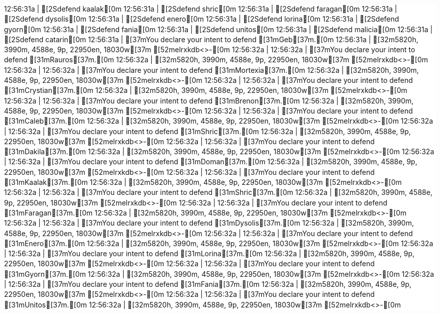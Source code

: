12:56:31a | [2Sdefend kaalak[0m
12:56:31a | [2Sdefend shric[0m
12:56:31a | [2Sdefend faragan[0m
12:56:31a | [2Sdefend dysolis[0m
12:56:31a | [2Sdefend enero[0m
12:56:31a | [2Sdefend lorina[0m
12:56:31a | [2Sdefend gyorn[0m
12:56:31a | [2Sdefend fania[0m
12:56:31a | [2Sdefend unitos[0m
12:56:31a | [2Sdefend malicia[0m
12:56:31a | [2Sdefend catarin[0m
12:56:31a | [37mYou declare your intent to defend [31mGeb[37m.[0m
12:56:31a | [32m5820h, 3990m, 4588e, 9p, 22950en, 18030w[37m [52melrxkdb<>-[0m
12:56:32a | 
12:56:32a | [37mYou declare your intent to defend [31mRauros[37m.[0m
12:56:32a | [32m5820h, 3990m, 4588e, 9p, 22950en, 18030w[37m [52melrxkdb<>-[0m
12:56:32a | 
12:56:32a | [37mYou declare your intent to defend [31mMortexia[37m.[0m
12:56:32a | [32m5820h, 3990m, 4588e, 9p, 22950en, 18030w[37m [52melrxkdb<>-[0m
12:56:32a | 
12:56:32a | [37mYou declare your intent to defend [31mCrystian[37m.[0m
12:56:32a | [32m5820h, 3990m, 4588e, 9p, 22950en, 18030w[37m [52melrxkdb<>-[0m
12:56:32a | 
12:56:32a | [37mYou declare your intent to defend [31mBrenon[37m.[0m
12:56:32a | [32m5820h, 3990m, 4588e, 9p, 22950en, 18030w[37m [52melrxkdb<>-[0m
12:56:32a | 
12:56:32a | [37mYou declare your intent to defend [31mCaleb[37m.[0m
12:56:32a | [32m5820h, 3990m, 4588e, 9p, 22950en, 18030w[37m [52melrxkdb<>-[0m
12:56:32a | 
12:56:32a | [37mYou declare your intent to defend [31mShric[37m.[0m
12:56:32a | [32m5820h, 3990m, 4588e, 9p, 22950en, 18030w[37m [52melrxkdb<>-[0m
12:56:32a | 
12:56:32a | [37mYou declare your intent to defend [31mDakila[37m.[0m
12:56:32a | [32m5820h, 3990m, 4588e, 9p, 22950en, 18030w[37m [52melrxkdb<>-[0m
12:56:32a | 
12:56:32a | [37mYou declare your intent to defend [31mDoman[37m.[0m
12:56:32a | [32m5820h, 3990m, 4588e, 9p, 22950en, 18030w[37m [52melrxkdb<>-[0m
12:56:32a | 
12:56:32a | [37mYou declare your intent to defend [31mKaalak[37m.[0m
12:56:32a | [32m5820h, 3990m, 4588e, 9p, 22950en, 18030w[37m [52melrxkdb<>-[0m
12:56:32a | 
12:56:32a | [37mYou declare your intent to defend [31mShric[37m.[0m
12:56:32a | [32m5820h, 3990m, 4588e, 9p, 22950en, 18030w[37m [52melrxkdb<>-[0m
12:56:32a | 
12:56:32a | [37mYou declare your intent to defend [31mFaragan[37m.[0m
12:56:32a | [32m5820h, 3990m, 4588e, 9p, 22950en, 18030w[37m [52melrxkdb<>-[0m
12:56:32a | 
12:56:32a | [37mYou declare your intent to defend [31mDysolis[37m.[0m
12:56:32a | [32m5820h, 3990m, 4588e, 9p, 22950en, 18030w[37m [52melrxkdb<>-[0m
12:56:32a | 
12:56:32a | [37mYou declare your intent to defend [31mEnero[37m.[0m
12:56:32a | [32m5820h, 3990m, 4588e, 9p, 22950en, 18030w[37m [52melrxkdb<>-[0m
12:56:32a | 
12:56:32a | [37mYou declare your intent to defend [31mLorina[37m.[0m
12:56:32a | [32m5820h, 3990m, 4588e, 9p, 22950en, 18030w[37m [52melrxkdb<>-[0m
12:56:32a | 
12:56:32a | [37mYou declare your intent to defend [31mGyorn[37m.[0m
12:56:32a | [32m5820h, 3990m, 4588e, 9p, 22950en, 18030w[37m [52melrxkdb<>-[0m
12:56:32a | 
12:56:32a | [37mYou declare your intent to defend [31mFania[37m.[0m
12:56:32a | [32m5820h, 3990m, 4588e, 9p, 22950en, 18030w[37m [52melrxkdb<>-[0m
12:56:32a | 
12:56:32a | [37mYou declare your intent to defend [31mUnitos[37m.[0m
12:56:32a | [32m5820h, 3990m, 4588e, 9p, 22950en, 18030w[37m [52melrxkdb<>-[0m